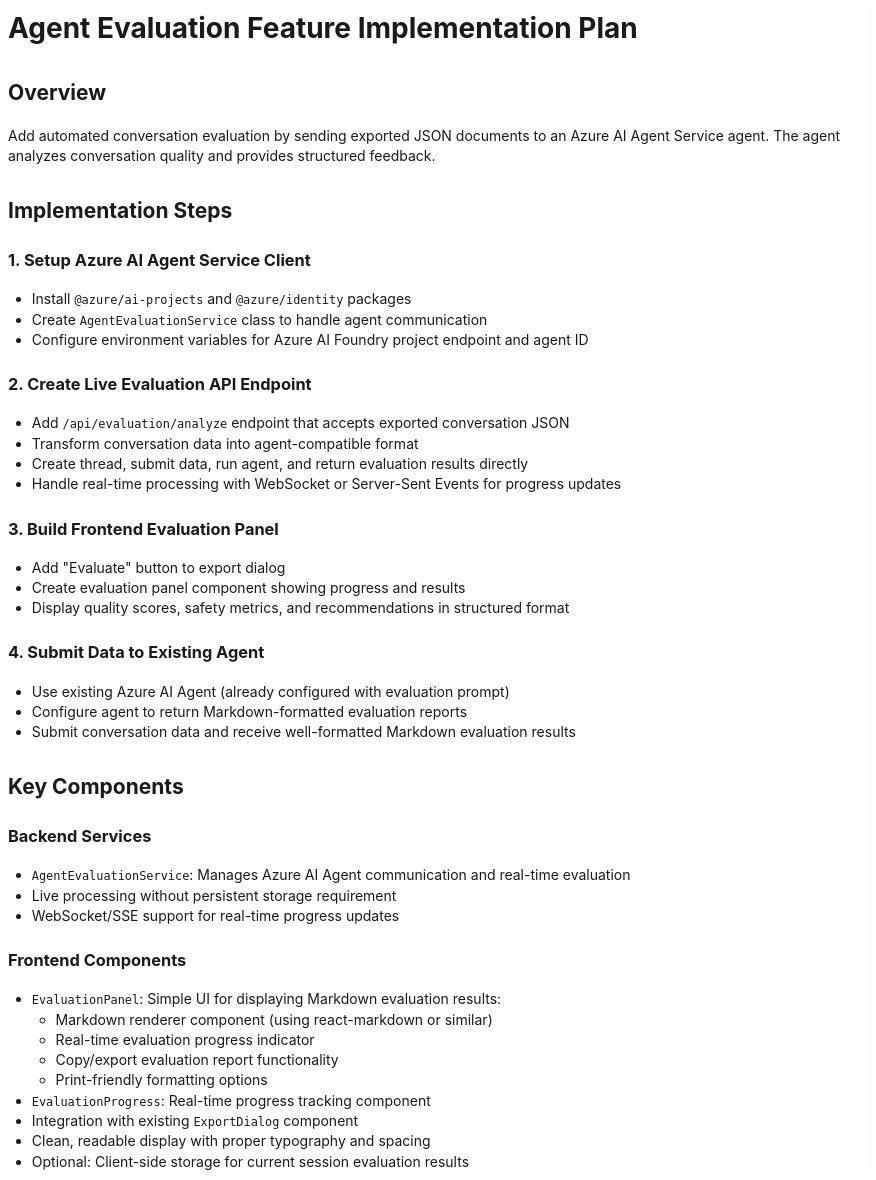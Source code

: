# Agent Evaluation Feature Implementation Plan

## Overview
Add automated conversation evaluation by sending exported JSON documents to an Azure AI Agent Service agent. The agent analyzes conversation quality and provides structured feedback.

## Implementation Steps

### 1. Setup Azure AI Agent Service Client
- Install `@azure/ai-projects` and `@azure/identity` packages
- Create `AgentEvaluationService` class to handle agent communication
- Configure environment variables for Azure AI Foundry project endpoint and agent ID

### 2. Create Live Evaluation API Endpoint
- Add `/api/evaluation/analyze` endpoint that accepts exported conversation JSON
- Transform conversation data into agent-compatible format
- Create thread, submit data, run agent, and return evaluation results directly
- Handle real-time processing with WebSocket or Server-Sent Events for progress updates

### 3. Build Frontend Evaluation Panel
- Add "Evaluate" button to export dialog
- Create evaluation panel component showing progress and results
- Display quality scores, safety metrics, and recommendations in structured format

### 4. Submit Data to Existing Agent
- Use existing Azure AI Agent (already configured with evaluation prompt)
- Configure agent to return Markdown-formatted evaluation reports
- Submit conversation data and receive well-formatted Markdown evaluation results

## Key Components

### Backend Services
- `AgentEvaluationService`: Manages Azure AI Agent communication and real-time evaluation
- Live processing without persistent storage requirement
- WebSocket/SSE support for real-time progress updates

### Frontend Components  
- `EvaluationPanel`: Simple UI for displaying Markdown evaluation results:
  - Markdown renderer component (using react-markdown or similar)
  - Real-time evaluation progress indicator
  - Copy/export evaluation report functionality
  - Print-friendly formatting options
- `EvaluationProgress`: Real-time progress tracking component
- Integration with existing `ExportDialog` component
- Clean, readable display with proper typography and spacing
- Optional: Client-side storage for current session evaluation results
